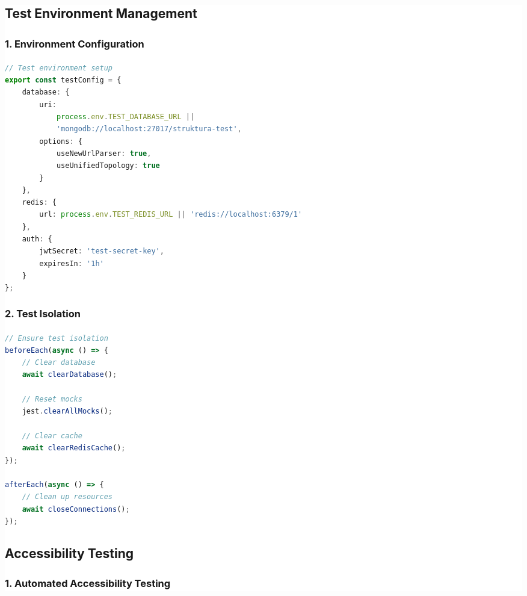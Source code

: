 ## Test Environment Management

### 1. Environment Configuration

```typescript
// Test environment setup
export const testConfig = {
    database: {
        uri:
            process.env.TEST_DATABASE_URL ||
            'mongodb://localhost:27017/struktura-test',
        options: {
            useNewUrlParser: true,
            useUnifiedTopology: true
        }
    },
    redis: {
        url: process.env.TEST_REDIS_URL || 'redis://localhost:6379/1'
    },
    auth: {
        jwtSecret: 'test-secret-key',
        expiresIn: '1h'
    }
};
```

### 2. Test Isolation

```typescript
// Ensure test isolation
beforeEach(async () => {
    // Clear database
    await clearDatabase();

    // Reset mocks
    jest.clearAllMocks();

    // Clear cache
    await clearRedisCache();
});

afterEach(async () => {
    // Clean up resources
    await closeConnections();
});
```

## Accessibility Testing

### 1. Automated Accessibility Testing
